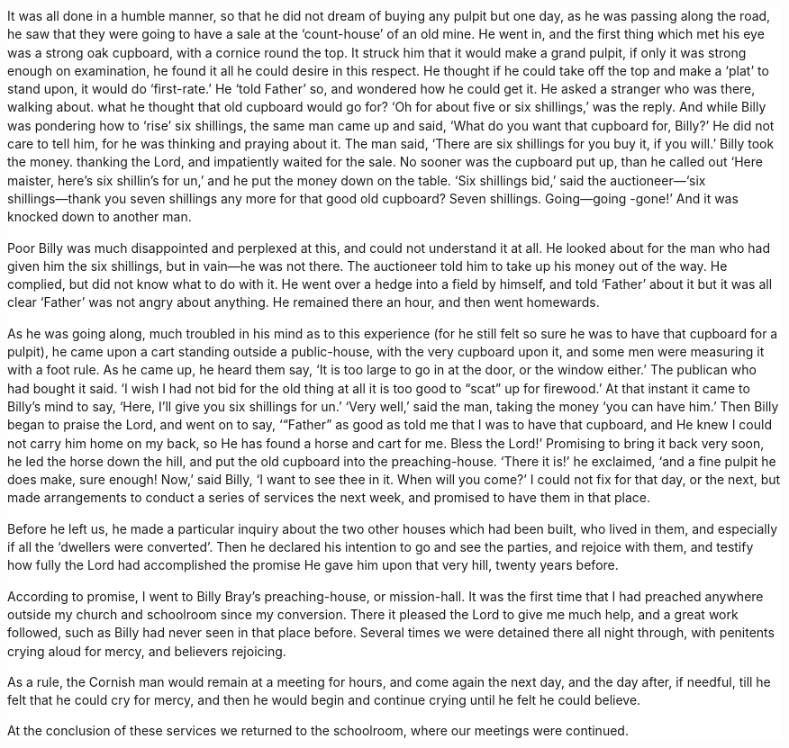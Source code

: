 It was all done in a humble manner, so that he did not dream of buying any pulpit but one day, as he was passing along the road, he saw that they were going to have a sale at the ‘count-house’ of an old mine. He went in, and the first thing which met his eye was a strong oak cupboard, with a cornice round the top. It struck him that it would make a grand pulpit, if only it was strong enough on examination, he found it all he could desire in this respect. He thought if he could take off the top and make a ‘plat’ to stand upon, it would do ‘first-rate.’ He ‘told Father’ so, and wondered how he could get it. He asked a stranger who was there, walking about. what he thought that old cupboard would go for? ‘Oh for about five or six shillings,’ was the reply. And while Billy was pondering how to ‘rise’ six shillings, the same man came up and said, ‘What do you want that cupboard for, Billy?’ He did not care to tell him, for he was thinking and praying about it. The man said, ‘There are six shillings for you buy it, if you will.’ Billy took the money. thanking the Lord, and impatiently waited for the sale. No sooner was the cupboard put up, than he called out ‘Here maister, here’s six shillin’s for un,’ and he put the money down on the table. ‘Six shillings bid,’ said the auctioneer―‘six shillings―thank you seven shillings any more for that good old cupboard? Seven shillings. Going―going -gone!’ And it was knocked down to another man.

Poor Billy was much disappointed and perplexed at this, and could not understand it at all. He looked about for the man who had given him the six shillings, but in vain―he was not there. The auctioneer told him to take up his money out of the way. He complied, but did not know what to do with it. He went over a hedge into a field by himself, and told ‘Father’ about it but it was all clear ‘Father’ was not angry about anything. He remained there an hour, and then went homewards.

As he was going along, much troubled in his mind as to this experience (for he still felt so sure he was to have that cupboard for a pulpit), he came upon a cart standing outside a public-house, with the very cupboard upon it, and some men were measuring it with a foot rule. As he came up, he heard them say, ‘It is too large to go in at the door, or the window either.’ The publican who had bought it said. ‘I wish I had not bid for the old thing at all it is too good to “scat” up for firewood.’ At that instant it came to Billy’s mind to say, ‘Here, I’ll give you six shillings for un.’ ‘Very well,’ said the man, taking the money ‘you can have him.’ Then Billy began to praise the Lord, and went on to say, ‘“Father” as good as told me that I was to have that cupboard, and He knew I could not carry him home on my back, so He has found a horse and cart for me. Bless the Lord!’ Promising to bring it back very soon, he led the horse down the hill, and put the old cupboard into the preaching-house. ‘There it is!’ he exclaimed, ‘and a fine pulpit he does make, sure enough! Now,’ said Billy, ‘I want to see thee in it. When will you come?’ I could not fix for that day, or the next, but made arrangements to conduct a series of services the next week, and promised to have them in that place.

Before he left us, he made a particular inquiry about the two other houses which had been built, who lived in them, and especially if all the ‘dwellers were converted’. Then he declared his intention to go and see the parties, and rejoice with them, and testify how fully the Lord had accomplished the promise He gave him upon that very hill, twenty years before.

According to promise, I went to Billy Bray’s preaching-house, or mission-hall. It was the first time that I had preached anywhere outside my church and schoolroom since my conversion. There it pleased the Lord to give me much help, and a great work followed, such as Billy had never seen in that place before. Several times we were detained there all night through, with penitents crying aloud for mercy, and believers rejoicing.

As a rule, the Cornish man would remain at a meeting for hours, and come again the next day, and the day after, if needful, till he felt that he could cry for mercy, and then he would begin and continue crying until he felt he could believe.

At the conclusion of these services we returned to the schoolroom, where our meetings were continued.
